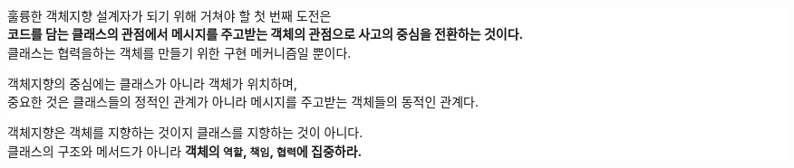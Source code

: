 훌륭한 객체지향 설계자가 되기 위해 거쳐야 할 첫 번째 도전은      
**코드를 담는 클래스의 관점에서 메시지를 주고받는 객체의 관점으로 사고의 중심을 전환하는 것이다.**     
클래스는 협력을하는 객체를 만들기 위한 구현 메커니즘일 뿐이다.        

객체지향의 중심에는 클래스가 아니라 객체가 위치하며,   
중요한 것은 클래스들의 정적인 관계가 아니라 메시지를 주고받는 객체들의 동적인 관계다.    
         
객체지향은 객체를 지향하는 것이지 클래스를 지향하는 것이 아니다.   
클래스의 구조와 메서드가 아니라 **객체의 `역할`, `책임`, `협력`에 집중하라.**        
   











 










     











      
    
    














  
  












  
   




     
   













